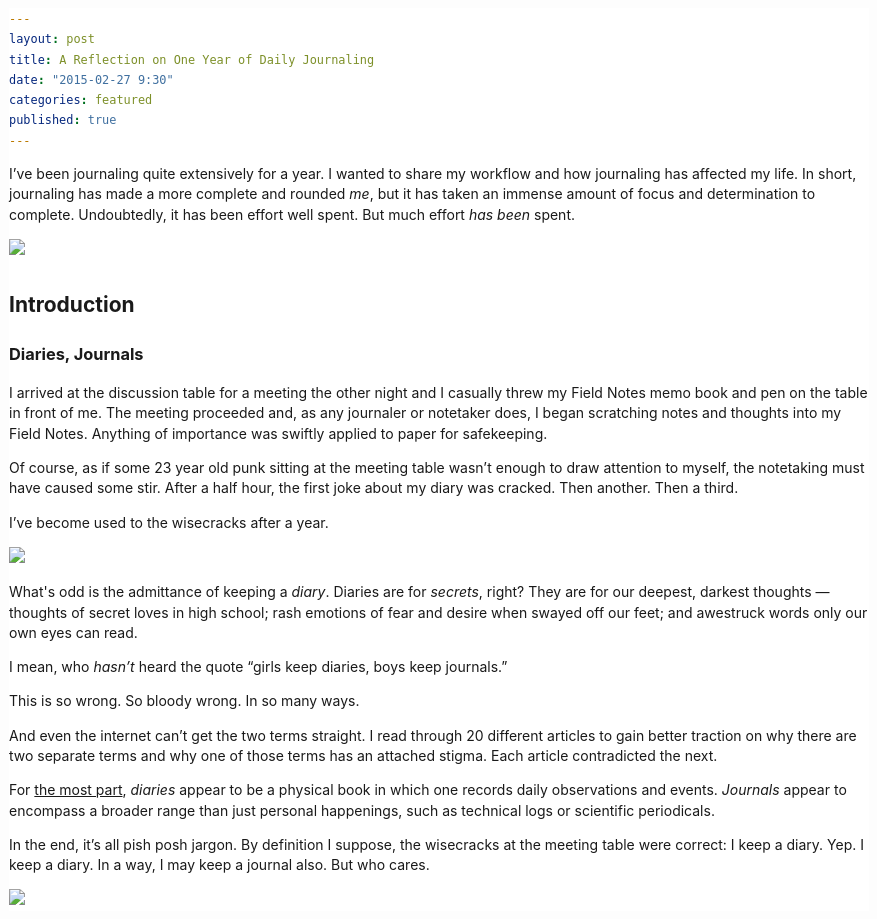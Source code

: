```yaml
---
layout: post
title: A Reflection on One Year of Daily Journaling
date: "2015-02-27 9:30"
categories: featured
published: true
---
```


I’ve been journaling quite extensively for a year. I wanted to share my workflow and how journaling has affected my life. In short, journaling has made a more complete and rounded *me*, but it has taken an immense amount of focus and determination to complete. Undoubtedly, it has been effort well spent. But much effort *has been* spent.

*![](http://thenewsprint.s3.amazonaws.com/media/2015/02/One-Year-Journal-1.jpg)*

## Introduction

### Diaries, Journals

I arrived at the discussion table for a meeting the other night and I casually threw my Field Notes memo book and pen on the table in front of me. The meeting proceeded and, as any journaler or notetaker does, I began scratching notes and thoughts into my Field Notes. Anything of importance was swiftly applied to paper for safekeeping. 

Of course, as if some 23 year old punk sitting at the meeting table wasn’t enough to draw attention to myself, the notetaking must have caused some stir. After a half hour, the first joke about my diary was cracked. Then another. Then a third. 

I’ve become used to the wisecracks after a year. 

*![](http://thenewsprint.s3.amazonaws.com/media/2015/02/One-Year-Journal-2.jpg)*

What's odd is the admittance of keeping a *diary*. Diaries are for *secrets*, right? They are for our deepest, darkest thoughts —  thoughts of secret loves in high school; rash emotions of fear and desire when swayed off our feet; and awestruck words only our own eyes can read.

I mean, who *hasn’t* heard the quote “girls keep diaries, boys keep journals.” 

This is so wrong. So bloody wrong. In so many ways.

And even the internet can’t get the two terms straight. I read through 20 different articles to gain better traction on why there are two separate terms and why one of those terms has an attached stigma. Each article contradicted the next.

For [the most part](http://english.stackexchange.com/questions/70519/whats-the-difference-between-diary-and-journal), *diaries* appear to be a physical book in which one records daily observations and events. *Journals* appear to encompass a broader range than just personal happenings, such as technical logs or scientific periodicals. 

In the end, it’s all pish posh jargon. By definition I suppose, the wisecracks at the meeting table were correct: I keep a diary. Yep. I keep a diary. In a way, I may keep a journal also. But who cares.

*![](http://thenewsprint.s3.amazonaws.com/media/2015/02/One-Year-Journal-4.jpg)*
